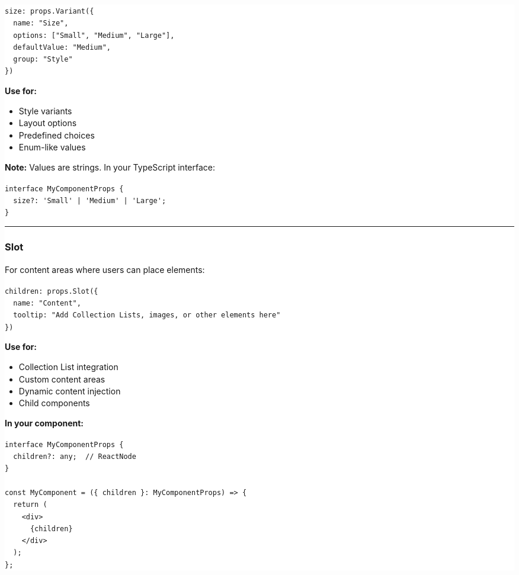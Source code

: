 ```tsx
size: props.Variant({
  name: "Size",
  options: ["Small", "Medium", "Large"],
  defaultValue: "Medium",
  group: "Style"
})
```

**Use for:**
- Style variants
- Layout options
- Predefined choices
- Enum-like values

**Note:** Values are strings. In your TypeScript interface:

```tsx
interface MyComponentProps {
  size?: 'Small' | 'Medium' | 'Large';
}
```

---

### Slot

For content areas where users can place elements:

```tsx
children: props.Slot({
  name: "Content",
  tooltip: "Add Collection Lists, images, or other elements here"
})
```

**Use for:**
- Collection List integration
- Custom content areas
- Dynamic content injection
- Child components

**In your component:**

```tsx
interface MyComponentProps {
  children?: any;  // ReactNode
}

const MyComponent = ({ children }: MyComponentProps) => {
  return (
    <div>
      {children}
    </div>
  );
};
```
